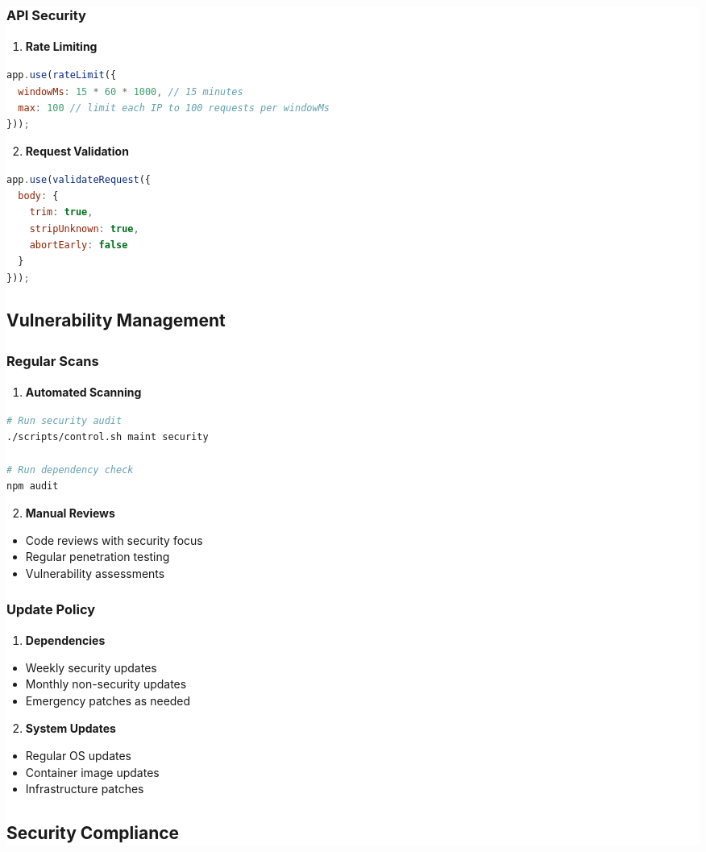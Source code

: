 ### API Security

1. **Rate Limiting**
```javascript
app.use(rateLimit({
  windowMs: 15 * 60 * 1000, // 15 minutes
  max: 100 // limit each IP to 100 requests per windowMs
}));
```

2. **Request Validation**
```javascript
app.use(validateRequest({
  body: {
    trim: true,
    stripUnknown: true,
    abortEarly: false
  }
}));
```

## Vulnerability Management

### Regular Scans

1. **Automated Scanning**
```bash
# Run security audit
./scripts/control.sh maint security

# Run dependency check
npm audit
```

2. **Manual Reviews**
- Code reviews with security focus
- Regular penetration testing
- Vulnerability assessments

### Update Policy

1. **Dependencies**
- Weekly security updates
- Monthly non-security updates
- Emergency patches as needed

2. **System Updates**
- Regular OS updates
- Container image updates
- Infrastructure patches

## Security Compliance

